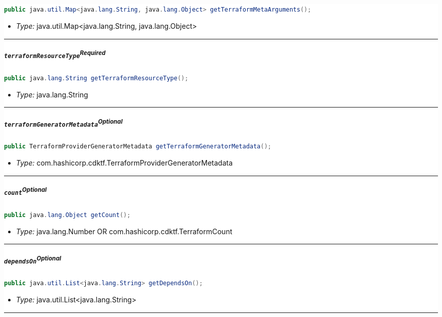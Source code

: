 ```java
public java.util.Map<java.lang.String, java.lang.Object> getTerraformMetaArguments();
```

- *Type:* java.util.Map<java.lang.String, java.lang.Object>

---

##### `terraformResourceType`<sup>Required</sup> <a name="terraformResourceType" id="@cdktf/provider-opentelekomcloud.dataOpentelekomcloudVpcRouteV2.DataOpentelekomcloudVpcRouteV2.property.terraformResourceType"></a>

```java
public java.lang.String getTerraformResourceType();
```

- *Type:* java.lang.String

---

##### `terraformGeneratorMetadata`<sup>Optional</sup> <a name="terraformGeneratorMetadata" id="@cdktf/provider-opentelekomcloud.dataOpentelekomcloudVpcRouteV2.DataOpentelekomcloudVpcRouteV2.property.terraformGeneratorMetadata"></a>

```java
public TerraformProviderGeneratorMetadata getTerraformGeneratorMetadata();
```

- *Type:* com.hashicorp.cdktf.TerraformProviderGeneratorMetadata

---

##### `count`<sup>Optional</sup> <a name="count" id="@cdktf/provider-opentelekomcloud.dataOpentelekomcloudVpcRouteV2.DataOpentelekomcloudVpcRouteV2.property.count"></a>

```java
public java.lang.Object getCount();
```

- *Type:* java.lang.Number OR com.hashicorp.cdktf.TerraformCount

---

##### `dependsOn`<sup>Optional</sup> <a name="dependsOn" id="@cdktf/provider-opentelekomcloud.dataOpentelekomcloudVpcRouteV2.DataOpentelekomcloudVpcRouteV2.property.dependsOn"></a>

```java
public java.util.List<java.lang.String> getDependsOn();
```

- *Type:* java.util.List<java.lang.String>

---
